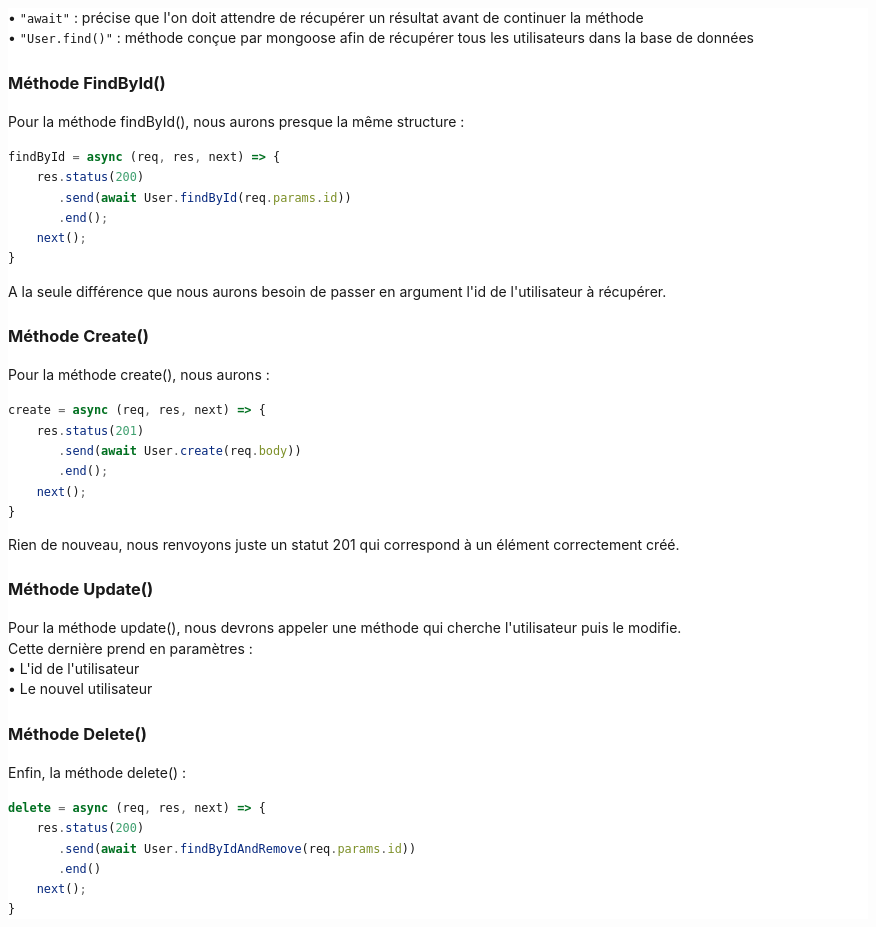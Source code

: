 • ``"await"`` : précise que l'on doit attendre de récupérer un résultat avant de continuer la méthode</br>
• ``"User.find()"`` : méthode conçue par mongoose afin de récupérer tous les utilisateurs dans la base de données </br>
 ### Méthode FindById()

Pour la méthode findById(), nous aurons presque la même structure :</br>
```ts
findById = async (req, res, next) => {
    res.status(200)
       .send(await User.findById(req.params.id))
       .end();
    next();
}
```
A la seule différence que nous aurons besoin de passer en argument l'id de l'utilisateur à récupérer.</br>

### Méthode Create()
Pour la méthode create(), nous aurons :
```ts
create = async (req, res, next) => {
    res.status(201)
       .send(await User.create(req.body))
       .end();
    next();
}
```
Rien de nouveau, nous renvoyons juste un statut 201 qui correspond à un élément correctement créé.</br>

### Méthode Update()
Pour la méthode update(), nous devrons appeler une méthode qui cherche l'utilisateur puis le modifie.</br>
Cette dernière prend en paramètres :</br>
• L'id de l'utilisateur</br>
• Le nouvel utilisateur </br>

### Méthode Delete()
Enfin, la méthode delete() :
```ts
delete = async (req, res, next) => {
    res.status(200)
       .send(await User.findByIdAndRemove(req.params.id))
       .end()
    next();
}
```
